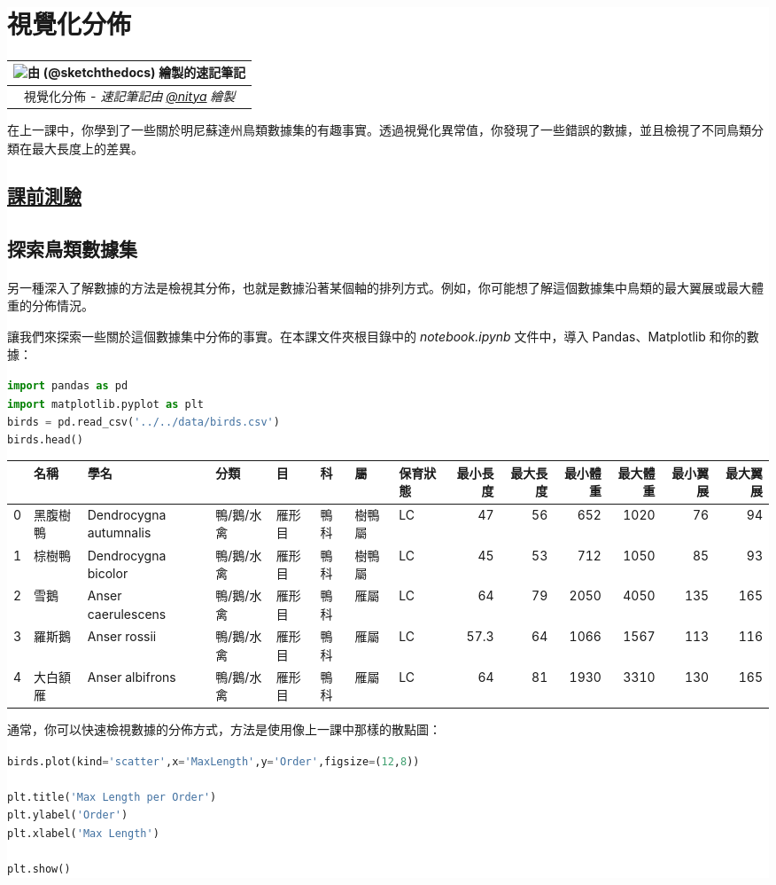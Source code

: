 
# 視覺化分佈

|![由 [(@sketchthedocs)](https://sketchthedocs.dev) 繪製的速記筆記](../../sketchnotes/10-Visualizing-Distributions.png)|
|:---:|
| 視覺化分佈 - _速記筆記由 [@nitya](https://twitter.com/nitya) 繪製_ |

在上一課中，你學到了一些關於明尼蘇達州鳥類數據集的有趣事實。透過視覺化異常值，你發現了一些錯誤的數據，並且檢視了不同鳥類分類在最大長度上的差異。

## [課前測驗](https://purple-hill-04aebfb03.1.azurestaticapps.net/quiz/18)
## 探索鳥類數據集

另一種深入了解數據的方法是檢視其分佈，也就是數據沿著某個軸的排列方式。例如，你可能想了解這個數據集中鳥類的最大翼展或最大體重的分佈情況。

讓我們來探索一些關於這個數據集中分佈的事實。在本課文件夾根目錄中的 _notebook.ipynb_ 文件中，導入 Pandas、Matplotlib 和你的數據：

```python
import pandas as pd
import matplotlib.pyplot as plt
birds = pd.read_csv('../../data/birds.csv')
birds.head()
```

|      | 名稱                         | 學名                   | 分類                  | 目          | 科       | 屬         | 保育狀態           | 最小長度 | 最大長度 | 最小體重   | 最大體重   | 最小翼展   | 最大翼展   |
| ---: | :--------------------------- | :--------------------- | :-------------------- | :----------- | :------- | :---------- | :----------------- | --------: | --------: | ----------: | ----------: | ----------: | ----------: |
|    0 | 黑腹樹鴨                     | Dendrocygna autumnalis | 鴨/鵝/水禽            | 雁形目       | 鴨科     | 樹鴨屬     | LC                 |        47 |        56 |         652 |        1020 |          76 |          94 |
|    1 | 棕樹鴨                       | Dendrocygna bicolor    | 鴨/鵝/水禽            | 雁形目       | 鴨科     | 樹鴨屬     | LC                 |        45 |        53 |         712 |        1050 |          85 |          93 |
|    2 | 雪鵝                         | Anser caerulescens     | 鴨/鵝/水禽            | 雁形目       | 鴨科     | 雁屬       | LC                 |        64 |        79 |        2050 |        4050 |         135 |         165 |
|    3 | 羅斯鵝                       | Anser rossii           | 鴨/鵝/水禽            | 雁形目       | 鴨科     | 雁屬       | LC                 |      57.3 |        64 |        1066 |        1567 |         113 |         116 |
|    4 | 大白額雁                     | Anser albifrons        | 鴨/鵝/水禽            | 雁形目       | 鴨科     | 雁屬       | LC                 |        64 |        81 |        1930 |        3310 |         130 |         165 |

通常，你可以快速檢視數據的分佈方式，方法是使用像上一課中那樣的散點圖：

```python
birds.plot(kind='scatter',x='MaxLength',y='Order',figsize=(12,8))

plt.title('Max Length per Order')
plt.ylabel('Order')
plt.xlabel('Max Length')

plt.show()
```